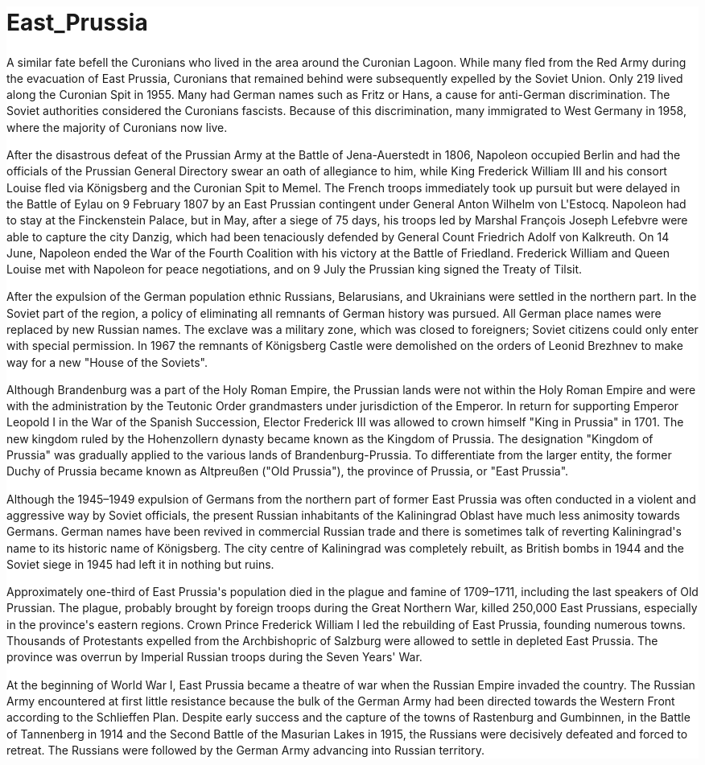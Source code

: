 # East_Prussia

A similar fate befell the Curonians who lived in the area around the Curonian Lagoon. While many fled from the Red Army during the evacuation of East Prussia, Curonians that remained behind were subsequently expelled by the Soviet Union. Only 219 lived along the Curonian Spit in 1955. Many had German names such as Fritz or Hans, a cause for anti-German discrimination. The Soviet authorities considered the Curonians fascists. Because of this discrimination, many immigrated to West Germany in 1958, where the majority of Curonians now live.

After the disastrous defeat of the Prussian Army at the Battle of Jena-Auerstedt in 1806, Napoleon occupied Berlin and had the officials of the Prussian General Directory swear an oath of allegiance to him, while King Frederick William III and his consort Louise fled via Königsberg and the Curonian Spit to Memel. The French troops immediately took up pursuit but were delayed in the Battle of Eylau on 9 February 1807 by an East Prussian contingent under General Anton Wilhelm von L'Estocq. Napoleon had to stay at the Finckenstein Palace, but in May, after a siege of 75 days, his troops led by Marshal François Joseph Lefebvre were able to capture the city Danzig, which had been tenaciously defended by General Count Friedrich Adolf von Kalkreuth. On 14 June, Napoleon ended the War of the Fourth Coalition with his victory at the Battle of Friedland. Frederick William and Queen Louise met with Napoleon for peace negotiations, and on 9 July the Prussian king signed the Treaty of Tilsit.

After the expulsion of the German population ethnic Russians, Belarusians, and Ukrainians were settled in the northern part. In the Soviet part of the region, a policy of eliminating all remnants of German history was pursued. All German place names were replaced by new Russian names. The exclave was a military zone, which was closed to foreigners; Soviet citizens could only enter with special permission. In 1967 the remnants of Königsberg Castle were demolished on the orders of Leonid Brezhnev to make way for a new "House of the Soviets".

Although Brandenburg was a part of the Holy Roman Empire, the Prussian lands were not within the Holy Roman Empire and were with the administration by the Teutonic Order grandmasters under jurisdiction of the Emperor. In return for supporting Emperor Leopold I in the War of the Spanish Succession, Elector Frederick III was allowed to crown himself "King in Prussia" in 1701. The new kingdom ruled by the Hohenzollern dynasty became known as the Kingdom of Prussia. The designation "Kingdom of Prussia" was gradually applied to the various lands of Brandenburg-Prussia. To differentiate from the larger entity, the former Duchy of Prussia became known as Altpreußen ("Old Prussia"), the province of Prussia, or "East Prussia".

Although the 1945–1949 expulsion of Germans from the northern part of former East Prussia was often conducted in a violent and aggressive way by Soviet officials, the present Russian inhabitants of the Kaliningrad Oblast have much less animosity towards Germans. German names have been revived in commercial Russian trade and there is sometimes talk of reverting Kaliningrad's name to its historic name of Königsberg. The city centre of Kaliningrad was completely rebuilt, as British bombs in 1944 and the Soviet siege in 1945 had left it in nothing but ruins.

Approximately one-third of East Prussia's population died in the plague and famine of 1709–1711, including the last speakers of Old Prussian. The plague, probably brought by foreign troops during the Great Northern War, killed 250,000 East Prussians, especially in the province's eastern regions. Crown Prince Frederick William I led the rebuilding of East Prussia, founding numerous towns. Thousands of Protestants expelled from the Archbishopric of Salzburg were allowed to settle in depleted East Prussia. The province was overrun by Imperial Russian troops during the Seven Years' War.

At the beginning of World War I, East Prussia became a theatre of war when the Russian Empire invaded the country. The Russian Army encountered at first little resistance because the bulk of the German Army had been directed towards the Western Front according to the Schlieffen Plan. Despite early success and the capture of the towns of Rastenburg and Gumbinnen, in the Battle of Tannenberg in 1914 and the Second Battle of the Masurian Lakes in 1915, the Russians were decisively defeated and forced to retreat. The Russians were followed by the German Army advancing into Russian territory.
